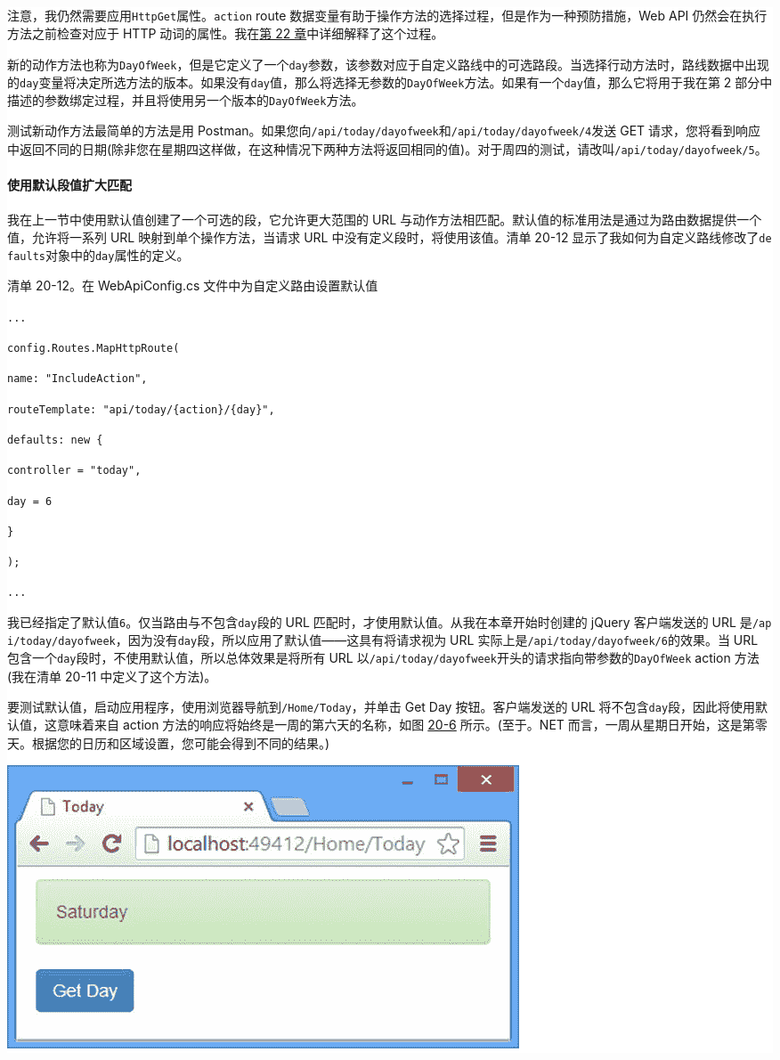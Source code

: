 注意，我仍然需要应用`HttpGet`属性。`action` route 数据变量有助于操作方法的选择过程，但是作为一种预防措施，Web API 仍然会在执行方法之前检查对应于 HTTP 动词的属性。我在[第 22 章](22.html)中详细解释了这个过程。

新的动作方法也称为`DayOfWeek`，但是它定义了一个`day`参数，该参数对应于自定义路线中的可选路段。当选择行动方法时，路线数据中出现的`day`变量将决定所选方法的版本。如果没有`day`值，那么将选择无参数的`DayOfWeek`方法。如果有一个`day`值，那么它将用于我在第 2 部分中描述的参数绑定过程，并且将使用另一个版本的`DayOfWeek`方法。

测试新动作方法最简单的方法是用 Postman。如果您向`/api/today/dayofweek`和`/api/today/dayofweek/4`发送 GET 请求，您将看到响应中返回不同的日期(除非您在星期四这样做，在这种情况下两种方法将返回相同的值)。对于周四的测试，请改叫`/api/today/dayofweek/5`。

#### 使用默认段值扩大匹配

我在上一节中使用默认值创建了一个可选的段，它允许更大范围的 URL 与动作方法相匹配。默认值的标准用法是通过为路由数据提供一个值，允许将一系列 URL 映射到单个操作方法，当请求 URL 中没有定义段时，将使用该值。清单 20-12 显示了我如何为自定义路线修改了`defaults`对象中的`day`属性的定义。

清单 20-12。在 WebApiConfig.cs 文件中为自定义路由设置默认值

`...`

`config.Routes.MapHttpRoute(`

`name: "IncludeAction",`

`routeTemplate: "api/today/{action}/{day}",`

`defaults: new {`

`controller = "today",`

`day = 6`

`}`

`);`

`...`

我已经指定了默认值`6`。仅当路由与不包含`day`段的 URL 匹配时，才使用默认值。从我在本章开始时创建的 jQuery 客户端发送的 URL 是`/api/today/dayofweek`，因为没有`day`段，所以应用了默认值——这具有将请求视为 URL 实际上是`/api/today/dayofweek/6`的效果。当 URL 包含一个`day`段时，不使用默认值，所以总体效果是将所有 URL 以`/api/today/dayofweek`开头的请求指向带参数的`DayOfWeek` action 方法(我在清单 20-11 中定义了这个方法)。

要测试默认值，启动应用程序，使用浏览器导航到`/Home/Today`，并单击 Get Day 按钮。客户端发送的 URL 将不包含`day`段，因此将使用默认值，这意味着来自 action 方法的响应将始终是一周的第六天的名称，如图 [20-6](#Fig6) 所示。(至于。NET 而言，一周从星期日开始，这是第零天。根据您的日历和区域设置，您可能会得到不同的结果。)

![A978-1-4842-0085-8_20_Fig6_HTML.jpg](img/A978-1-4842-0085-8_20_Fig6_HTML.jpg)
